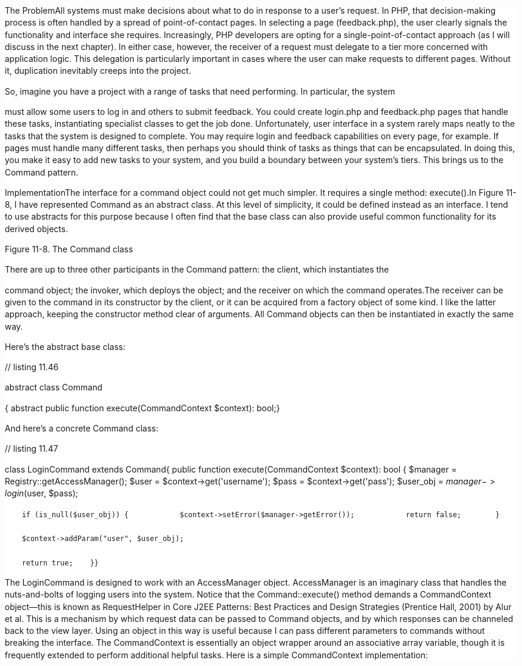 The ProblemAll systems must make decisions about what to do in response to a user’s request. In PHP, that decision-making process is often handled by a spread of point-of-contact pages. In selecting a page (feedback.php),  the user clearly signals the functionality and interface she requires. Increasingly, PHP developers are opting for a single-point-of-contact approach (as I will discuss in the next chapter). In either case, however, the receiver of a request must delegate to a tier more concerned with application logic. This delegation is particularly important in cases where the user can make requests to different pages. Without it, duplication inevitably creeps into the project.

So, imagine you have a project with a range of tasks that need performing. In particular, the system 

must allow some users to log in and others to submit feedback. You could create login.php and feedback.php pages that handle these tasks, instantiating specialist classes to get the job done. Unfortunately, user interface in a system rarely maps neatly to the tasks that the system is designed to complete. You may require login and feedback capabilities on every page, for example. If pages must handle many different tasks, then perhaps you should think of tasks as things that can be encapsulated. In doing this, you make it easy to add new tasks to your system, and you build a boundary between your system’s tiers. This brings us to the Command pattern.

ImplementationThe interface for a command object could not get much simpler. It requires a single method: execute().In Figure 11-8, I have represented Command as an abstract class. At this level of simplicity, it could be defined instead as an interface. I tend to use abstracts for this purpose because I often find that the base class can also provide useful common functionality for its derived objects.

Figure 11-8.  The Command class

There are up to three other participants in the Command pattern: the client, which instantiates the 

command object; the invoker, which deploys the object; and the receiver on which the command operates.The receiver can be given to the command in its constructor by the client, or it can be acquired from a factory object of some kind. I like the latter approach, keeping the constructor method clear of arguments. All Command objects can then be instantiated in exactly the same way.

Here’s the abstract base class:

// listing 11.46

abstract class Command

{    abstract public function execute(CommandContext $context): bool;}

And here’s a concrete Command class:

// listing 11.47

class LoginCommand extends Command{    public function execute(CommandContext $context): bool    {        $manager = Registry::getAccessManager();        $user = $context->get('username');        $pass = $context->get('pass');        $user_obj = $manager->login($user, $pass);

        if (is_null($user_obj)) {            $context->setError($manager->getError());            return false;        }

        $context->addParam("user", $user_obj);

        return true;    }}

The LoginCommand is designed to work with an AccessManager object. AccessManager is an imaginary class that handles the nuts-and-bolts of logging users into the system. Notice that the Command::execute() method demands a CommandContext object—this is known as RequestHelper in Core J2EE Patterns: Best Practices and Design Strategies (Prentice Hall, 2001) by Alur et al. This is a mechanism by which request data can be passed to Command objects, and by which responses can be channeled back to the view layer. Using an object in this way is useful because I can pass different parameters to commands without breaking the interface. The CommandContext is essentially an object wrapper around an associative array variable, though it is frequently extended to perform additional helpful tasks. Here is a simple CommandContext implementation:
